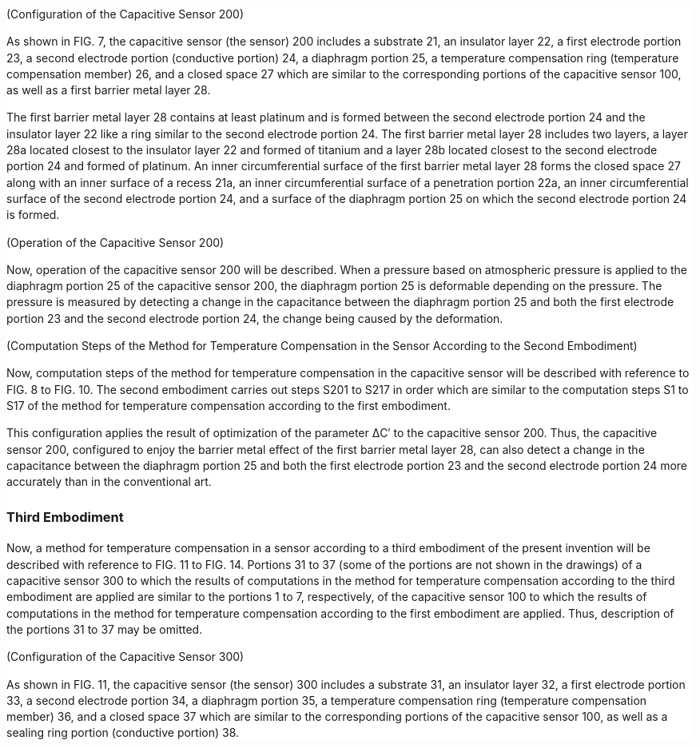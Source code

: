 (Configuration of the Capacitive Sensor 200)

As shown in FIG. 7, the capacitive sensor (the sensor) 200 includes a substrate 21, an insulator layer 22, a first electrode portion 23, a second electrode portion (conductive portion) 24, a diaphragm portion 25, a temperature compensation ring (temperature compensation member) 26, and a closed space 27 which are similar to the corresponding portions of the capacitive sensor 100, as well as a first barrier metal layer 28.

The first barrier metal layer 28 contains at least platinum and is formed between the second electrode portion 24 and the insulator layer 22 like a ring similar to the second electrode portion 24. The first barrier metal layer 28 includes two layers, a layer 28a located closest to the insulator layer 22 and formed of titanium and a layer 28b located closest to the second electrode portion 24 and formed of platinum. An inner circumferential surface of the first barrier metal layer 28 forms the closed space 27 along with an inner surface of a recess 21a, an inner circumferential surface of a penetration portion 22a, an inner circumferential surface of the second electrode portion 24, and a surface of the diaphragm portion 25 on which the second electrode portion 24 is formed.

(Operation of the Capacitive Sensor 200)

Now, operation of the capacitive sensor 200 will be described. When a pressure based on atmospheric pressure is applied to the diaphragm portion 25 of the capacitive sensor 200, the diaphragm portion 25 is deformable depending on the pressure. The pressure is measured by detecting a change in the capacitance between the diaphragm portion 25 and both the first electrode portion 23 and the second electrode portion 24, the change being caused by the deformation.

(Computation Steps of the Method for Temperature Compensation in the Sensor According to the Second Embodiment)

Now, computation steps of the method for temperature compensation in the capacitive sensor will be described with reference to FIG. 8 to FIG. 10. The second embodiment carries out steps S201 to S217 in order which are similar to the computation steps S1 to S17 of the method for temperature compensation according to the first embodiment.

This configuration applies the result of optimization of the parameter ΔC′ to the capacitive sensor 200. Thus, the capacitive sensor 200, configured to enjoy the barrier metal effect of the first barrier metal layer 28, can also detect a change in the capacitance between the diaphragm portion 25 and both the first electrode portion 23 and the second electrode portion 24 more accurately than in the conventional art.

### Third Embodiment

Now, a method for temperature compensation in a sensor according to a third embodiment of the present invention will be described with reference to FIG. 11 to FIG. 14. Portions 31 to 37 (some of the portions are not shown in the drawings) of a capacitive sensor 300 to which the results of computations in the method for temperature compensation according to the third embodiment are applied are similar to the portions 1 to 7, respectively, of the capacitive sensor 100 to which the results of computations in the method for temperature compensation according to the first embodiment are applied. Thus, description of the portions 31 to 37 may be omitted.

(Configuration of the Capacitive Sensor 300)

As shown in FIG. 11, the capacitive sensor (the sensor) 300 includes a substrate 31, an insulator layer 32, a first electrode portion 33, a second electrode portion 34, a diaphragm portion 35, a temperature compensation ring (temperature compensation member) 36, and a closed space 37 which are similar to the corresponding portions of the capacitive sensor 100, as well as a sealing ring portion (conductive portion) 38.
